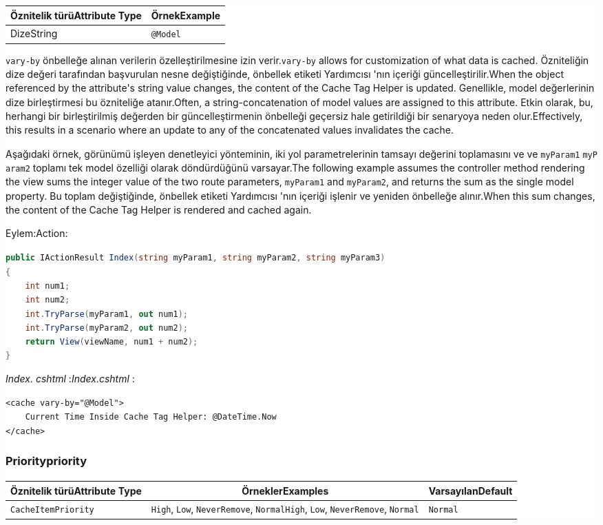 | <span data-ttu-id="9bf07-187">Öznitelik türü</span><span class="sxs-lookup"><span data-stu-id="9bf07-187">Attribute Type</span></span> | <span data-ttu-id="9bf07-188">Örnek</span><span class="sxs-lookup"><span data-stu-id="9bf07-188">Example</span></span>  |
| -------------- | -------- |
| <span data-ttu-id="9bf07-189">Dize</span><span class="sxs-lookup"><span data-stu-id="9bf07-189">String</span></span>         | `@Model` |

<span data-ttu-id="9bf07-190">`vary-by` önbelleğe alınan verilerin özelleştirilmesine izin verir.</span><span class="sxs-lookup"><span data-stu-id="9bf07-190">`vary-by` allows for customization of what data is cached.</span></span> <span data-ttu-id="9bf07-191">Özniteliğin dize değeri tarafından başvurulan nesne değiştiğinde, önbellek etiketi Yardımcısı 'nın içeriği güncelleştirilir.</span><span class="sxs-lookup"><span data-stu-id="9bf07-191">When the object referenced by the attribute's string value changes, the content of the Cache Tag Helper is updated.</span></span> <span data-ttu-id="9bf07-192">Genellikle, model değerlerinin dize birleştirmesi bu özniteliğe atanır.</span><span class="sxs-lookup"><span data-stu-id="9bf07-192">Often, a string-concatenation of model values are assigned to this attribute.</span></span> <span data-ttu-id="9bf07-193">Etkin olarak, bu, herhangi bir birleştirilmiş değerden bir güncelleştirmenin önbelleği geçersiz hale getirildiği bir senaryoya neden olur.</span><span class="sxs-lookup"><span data-stu-id="9bf07-193">Effectively, this results in a scenario where an update to any of the concatenated values invalidates the cache.</span></span>

<span data-ttu-id="9bf07-194">Aşağıdaki örnek, görünümü işleyen denetleyici yönteminin, iki yol parametrelerinin tamsayı değerini toplamasını ve ve `myParam1` `myParam2` toplamı tek model özelliği olarak döndürdüğünü varsayar.</span><span class="sxs-lookup"><span data-stu-id="9bf07-194">The following example assumes the controller method rendering the view sums the integer value of the two route parameters, `myParam1` and `myParam2`, and returns the sum as the single model property.</span></span> <span data-ttu-id="9bf07-195">Bu toplam değiştiğinde, önbellek etiketi Yardımcısı 'nın içeriği işlenir ve yeniden önbelleğe alınır.</span><span class="sxs-lookup"><span data-stu-id="9bf07-195">When this sum changes, the content of the Cache Tag Helper is rendered and cached again.</span></span>  

<span data-ttu-id="9bf07-196">Eylem:</span><span class="sxs-lookup"><span data-stu-id="9bf07-196">Action:</span></span>

```csharp
public IActionResult Index(string myParam1, string myParam2, string myParam3)
{
    int num1;
    int num2;
    int.TryParse(myParam1, out num1);
    int.TryParse(myParam2, out num2);
    return View(viewName, num1 + num2);
}
```

<span data-ttu-id="9bf07-197">*Index. cshtml* :</span><span class="sxs-lookup"><span data-stu-id="9bf07-197">*Index.cshtml* :</span></span>

```cshtml
<cache vary-by="@Model">
    Current Time Inside Cache Tag Helper: @DateTime.Now
</cache>
```

### <a name="priority"></a><span data-ttu-id="9bf07-198">Priority</span><span class="sxs-lookup"><span data-stu-id="9bf07-198">priority</span></span>

| <span data-ttu-id="9bf07-199">Öznitelik türü</span><span class="sxs-lookup"><span data-stu-id="9bf07-199">Attribute Type</span></span>      | <span data-ttu-id="9bf07-200">Örnekler</span><span class="sxs-lookup"><span data-stu-id="9bf07-200">Examples</span></span>                               | <span data-ttu-id="9bf07-201">Varsayılan</span><span class="sxs-lookup"><span data-stu-id="9bf07-201">Default</span></span>  |
| ------------------- | -------------------------------------- | -------- |
| `CacheItemPriority` | <span data-ttu-id="9bf07-202">`High`, `Low`, `NeverRemove`, `Normal`</span><span class="sxs-lookup"><span data-stu-id="9bf07-202">`High`, `Low`, `NeverRemove`, `Normal`</span></span> | `Normal` |
